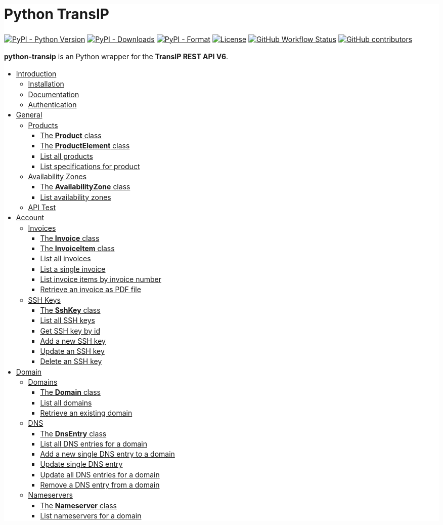 # Python TransIP

[![PyPI - Python Version](https://img.shields.io/pypi/pyversions/python-transip?color=187dc1&logo=python&logoColor=white&style=for-the-badge)](https://pypi.org/project/python-transip/)
[![PyPI - Downloads](https://img.shields.io/pypi/dm/python-transip?color=187dc1&logo=python&logoColor=white&style=for-the-badge)](https://pypi.org/project/python-transip/)
[![PyPI - Format](https://img.shields.io/pypi/format/python-transip?color=187dc1&logo=python&logoColor=white&style=for-the-badge)](https://pypi.org/project/python-transip/)
[![License](https://img.shields.io/github/license/roaldnefs/python-transip?color=187dc1&style=for-the-badge)](https://raw.githubusercontent.com/roaldnefs/python-transip/main/COPYING.LESSER)
[![GitHub Workflow Status](https://img.shields.io/github/actions/workflow/status/roaldnefs/python-transip/tests.yml?color=187dc1&label=CI&logo=github&style=for-the-badge)](https://github.com/roaldnefs/python-transip/actions)
[![GitHub contributors](https://img.shields.io/github/contributors/roaldnefs/python-transip?color=187dc1&logo=github&style=for-the-badge)](https://github.com/roaldnefs/python-transip/graphs/contributors)

**python-transip** is an Python wrapper for the **TransIP REST API V6**.

- [Introduction](#introduction)
    - [Installation](#installation)
    - [Documentation](#documentation)
    - [Authentication](#authentication)
- [General](#general)
    - [Products](#products)
        - [The **Product** class](#the-product-class)
        - [The **ProductElement** class](#the-productelement-class)
        - [List all products](#list-all-products)
        - [List specifications for product](#list-specifications-for-product)
    - [Availability Zones](#availability-zones)
        - [The **AvailabilityZone** class](#the-availabilityzone-class)
        - [List availability zones](#list-availability-zones)
    - [API Test](#api-test)
- [Account](#account)
    - [Invoices](#invoices)
        - [The **Invoice** class](#the-invoice-class)
        - [The **InvoiceItem** class](#the-invoiceitem-class)
        - [List all invoices](#list-all-invoices)
        - [List a single invoice](#list-a-single-invoice)
        - [List invoice items by invoice number](#list-invoice-items-by-invoice-number)
        - [Retrieve an invoice as PDF file](#retrieve-an-invoice-as-PDF-file)
    - [SSH Keys](#ssh-keys)
        - [The **SshKey** class](#the-sshkey-class)
        - [List all SSH keys](#list-all-ssh-keys)
        - [Get SSH key by id](#get-ssh-key-by-id)
        - [Add a new SSH key](#add-a-new-ssh-key)
        - [Update an SSH key](#update-an-ssh-key)
        - [Delete an SSH key](#delete-an-ssh-key)
- [Domain](#domain)
    - [Domains](#domains)
        - [The **Domain** class](#the-domain-class)
        - [List all domains](#list-all-domains)
        - [Retrieve an existing domain](#retrieve-an-existing-domain)
    - [DNS](#dns)
        - [The **DnsEntry** class](#the-dnsentry-class)
        - [List all DNS entries for a domain](#list-all-dns-entries-for-a-domain)
        - [Add a new single DNS entry to a domain](#add-a-new-single-dns-entry-to-a-domain)
        - [Update single DNS entry](#update-single-dns-entry)
        - [Update all DNS entries for a domain](#update-all-dns-entries-for-a-domain)
        - [Remove a DNS entry from a domain](#remove-a-dns-entry-from-a-domain)
    - [Nameservers](#nameserver)
        - [The **Nameserver** class](#the-nameserver-class)
        - [List nameservers for a domain](#list-nameservers-for-a-domain)